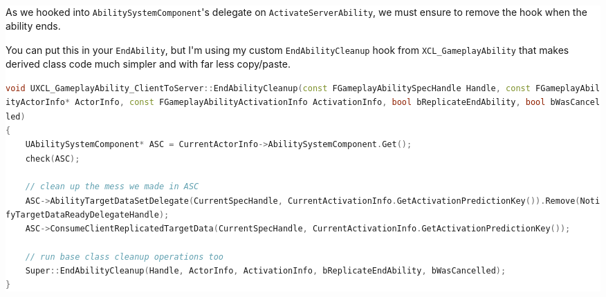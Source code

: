 As we hooked into `AbilitySystemComponent`'s delegate on `ActivateServerAbility`,
we must ensure to remove the hook when the ability ends.

You can put this in your `EndAbility`, but I'm using my custom `EndAbilityCleanup` hook
from `XCL_GameplayAbility` that makes derived
class code much simpler and with far less copy/paste.

```c++
void UXCL_GameplayAbility_ClientToServer::EndAbilityCleanup(const FGameplayAbilitySpecHandle Handle, const FGameplayAbilityActorInfo* ActorInfo, const FGameplayAbilityActivationInfo ActivationInfo, bool bReplicateEndAbility, bool bWasCancelled)
{
	UAbilitySystemComponent* ASC = CurrentActorInfo->AbilitySystemComponent.Get();
	check(ASC);

	// clean up the mess we made in ASC
	ASC->AbilityTargetDataSetDelegate(CurrentSpecHandle, CurrentActivationInfo.GetActivationPredictionKey()).Remove(NotifyTargetDataReadyDelegateHandle);
	ASC->ConsumeClientReplicatedTargetData(CurrentSpecHandle, CurrentActivationInfo.GetActivationPredictionKey());

	// run base class cleanup operations too
	Super::EndAbilityCleanup(Handle, ActorInfo, ActivationInfo, bReplicateEndAbility, bWasCancelled);
}
```

